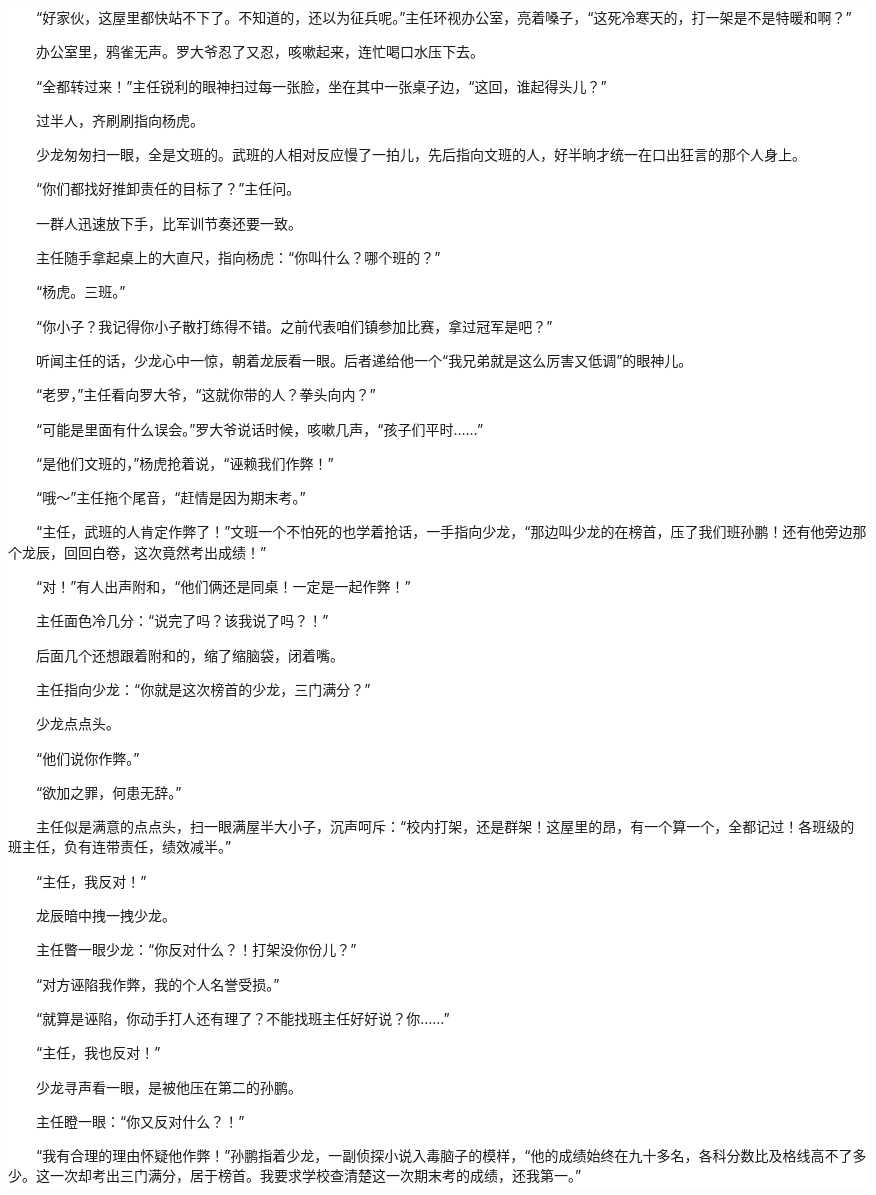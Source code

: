 　　“好家伙，这屋里都快站不下了。不知道的，还以为征兵呢。”主任环视办公室，亮着嗓子，“这死冷寒天的，打一架是不是特暖和啊？”

　　办公室里，鸦雀无声。罗大爷忍了又忍，咳嗽起来，连忙喝口水压下去。

　　“全都转过来！”主任锐利的眼神扫过每一张脸，坐在其中一张桌子边，“这回，谁起得头儿？”

　　过半人，齐刷刷指向杨虎。

　　少龙匆匆扫一眼，全是文班的。武班的人相对反应慢了一拍儿，先后指向文班的人，好半晌才统一在口出狂言的那个人身上。

　　“你们都找好推卸责任的目标了？”主任问。

　　一群人迅速放下手，比军训节奏还要一致。

　　主任随手拿起桌上的大直尺，指向杨虎：“你叫什么？哪个班的？”

　　“杨虎。三班。”

　　“你小子？我记得你小子散打练得不错。之前代表咱们镇参加比赛，拿过冠军是吧？”

　　听闻主任的话，少龙心中一惊，朝着龙辰看一眼。后者递给他一个“我兄弟就是这么厉害又低调”的眼神儿。

　　“老罗，”主任看向罗大爷，“这就你带的人？拳头向内？”

　　“可能是里面有什么误会。”罗大爷说话时候，咳嗽几声，“孩子们平时……”

　　“是他们文班的，”杨虎抢着说，“诬赖我们作弊！”

　　“哦～”主任拖个尾音，“赶情是因为期末考。”

　　“主任，武班的人肯定作弊了！”文班一个不怕死的也学着抢话，一手指向少龙，“那边叫少龙的在榜首，压了我们班孙鹏！还有他旁边那个龙辰，回回白卷，这次竟然考出成绩！”

　　“对！”有人出声附和，“他们俩还是同桌！一定是一起作弊！”

　　主任面色冷几分：“说完了吗？该我说了吗？！”

　　后面几个还想跟着附和的，缩了缩脑袋，闭着嘴。

　　主任指向少龙：“你就是这次榜首的少龙，三门满分？”

　　少龙点点头。

　　“他们说你作弊。”

　　“欲加之罪，何患无辞。”

　　主任似是满意的点点头，扫一眼满屋半大小子，沉声呵斥：“校内打架，还是群架！这屋里的昂，有一个算一个，全都记过！各班级的班主任，负有连带责任，绩效减半。”

　　“主任，我反对！”

　　龙辰暗中拽一拽少龙。

　　主任瞥一眼少龙：“你反对什么？！打架没你份儿？”

　　“对方诬陷我作弊，我的个人名誉受损。”

　　“就算是诬陷，你动手打人还有理了？不能找班主任好好说？你……”

　　“主任，我也反对！”

　　少龙寻声看一眼，是被他压在第二的孙鹏。

　　主任瞪一眼：“你又反对什么？！”

　　“我有合理的理由怀疑他作弊！”孙鹏指着少龙，一副侦探小说入毒脑子的模样，“他的成绩始终在九十多名，各科分数比及格线高不了多少。这一次却考出三门满分，居于榜首。我要求学校查清楚这一次期末考的成绩，还我第一。”
